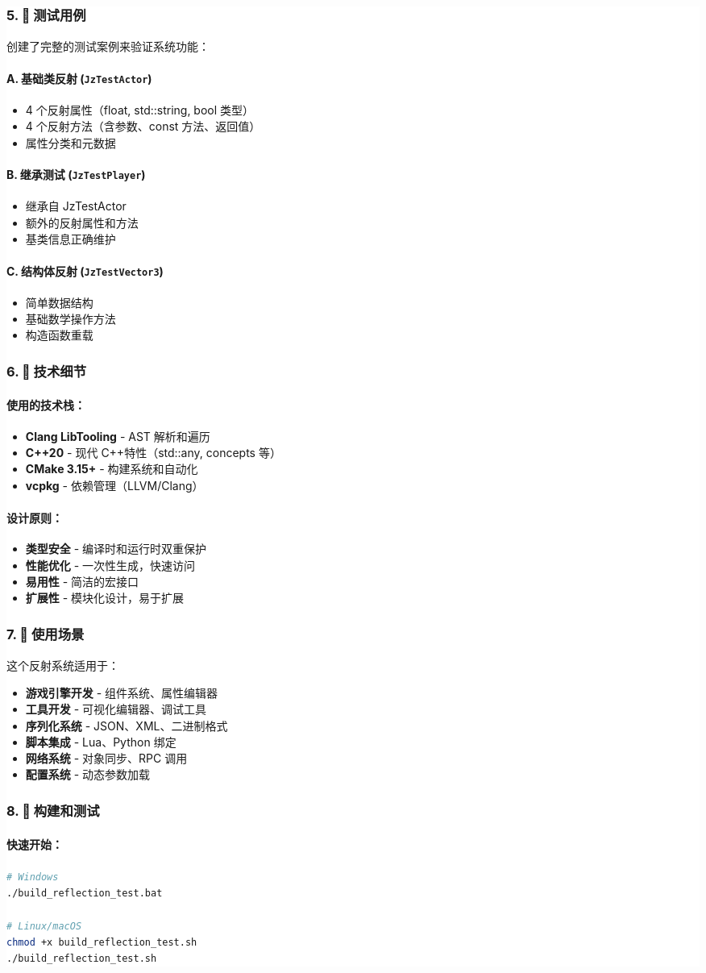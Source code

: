 ### 5. 🎪 测试用例

创建了完整的测试案例来验证系统功能：

#### A. 基础类反射 (`JzTestActor`)

-   4 个反射属性（float, std::string, bool 类型）
-   4 个反射方法（含参数、const 方法、返回值）
-   属性分类和元数据

#### B. 继承测试 (`JzTestPlayer`)

-   继承自 JzTestActor
-   额外的反射属性和方法
-   基类信息正确维护

#### C. 结构体反射 (`JzTestVector3`)

-   简单数据结构
-   基础数学操作方法
-   构造函数重载

### 6. 🔬 技术细节

#### 使用的技术栈：

-   **Clang LibTooling** - AST 解析和遍历
-   **C++20** - 现代 C++特性（std::any, concepts 等）
-   **CMake 3.15+** - 构建系统和自动化
-   **vcpkg** - 依赖管理（LLVM/Clang）

#### 设计原则：

-   **类型安全** - 编译时和运行时双重保护
-   **性能优化** - 一次性生成，快速访问
-   **易用性** - 简洁的宏接口
-   **扩展性** - 模块化设计，易于扩展

### 7. 🎯 使用场景

这个反射系统适用于：

-   **游戏引擎开发** - 组件系统、属性编辑器
-   **工具开发** - 可视化编辑器、调试工具
-   **序列化系统** - JSON、XML、二进制格式
-   **脚本集成** - Lua、Python 绑定
-   **网络系统** - 对象同步、RPC 调用
-   **配置系统** - 动态参数加载

### 8. 🚀 构建和测试

#### 快速开始：

```bash
# Windows
./build_reflection_test.bat

# Linux/macOS
chmod +x build_reflection_test.sh
./build_reflection_test.sh
```
